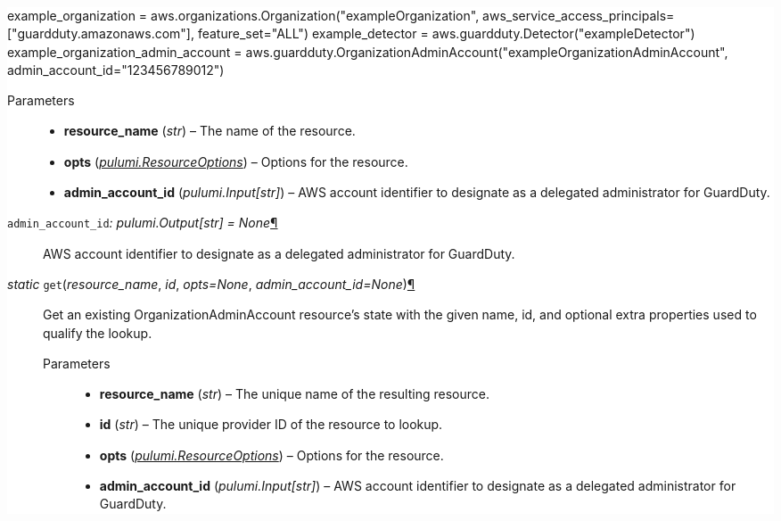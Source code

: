 
<span class="n">example_organization</span> <span class="o">=</span> <span class="n">aws</span><span class="o">.</span><span class="n">organizations</span><span class="o">.</span><span class="n">Organization</span><span class="p">(</span><span class="s2">&quot;exampleOrganization&quot;</span><span class="p">,</span>
    <span class="n">aws_service_access_principals</span><span class="o">=</span><span class="p">[</span><span class="s2">&quot;guardduty.amazonaws.com&quot;</span><span class="p">],</span>
    <span class="n">feature_set</span><span class="o">=</span><span class="s2">&quot;ALL&quot;</span><span class="p">)</span>
<span class="n">example_detector</span> <span class="o">=</span> <span class="n">aws</span><span class="o">.</span><span class="n">guardduty</span><span class="o">.</span><span class="n">Detector</span><span class="p">(</span><span class="s2">&quot;exampleDetector&quot;</span><span class="p">)</span>
<span class="n">example_organization_admin_account</span> <span class="o">=</span> <span class="n">aws</span><span class="o">.</span><span class="n">guardduty</span><span class="o">.</span><span class="n">OrganizationAdminAccount</span><span class="p">(</span><span class="s2">&quot;exampleOrganizationAdminAccount&quot;</span><span class="p">,</span> <span class="n">admin_account_id</span><span class="o">=</span><span class="s2">&quot;123456789012&quot;</span><span class="p">)</span>
</pre></div>
</div>
<dl class="field-list simple">
<dt class="field-odd">Parameters</dt>
<dd class="field-odd"><ul class="simple">
<li><p><strong>resource_name</strong> (<em>str</em>) – The name of the resource.</p></li>
<li><p><strong>opts</strong> (<a class="reference internal" href="../../pulumi/#pulumi.ResourceOptions" title="pulumi.ResourceOptions"><em>pulumi.ResourceOptions</em></a>) – Options for the resource.</p></li>
<li><p><strong>admin_account_id</strong> (<em>pulumi.Input</em><em>[</em><em>str</em><em>]</em>) – AWS account identifier to designate as a delegated administrator for GuardDuty.</p></li>
</ul>
</dd>
</dl>
<dl class="py attribute">
<dt id="pulumi_aws.guardduty.OrganizationAdminAccount.admin_account_id">
<code class="sig-name descname">admin_account_id</code><em class="property">: pulumi.Output[str]</em><em class="property"> = None</em><a class="headerlink" href="#pulumi_aws.guardduty.OrganizationAdminAccount.admin_account_id" title="Permalink to this definition">¶</a></dt>
<dd><p>AWS account identifier to designate as a delegated administrator for GuardDuty.</p>
</dd></dl>

<dl class="py method">
<dt id="pulumi_aws.guardduty.OrganizationAdminAccount.get">
<em class="property">static </em><code class="sig-name descname">get</code><span class="sig-paren">(</span><em class="sig-param"><span class="n">resource_name</span></em>, <em class="sig-param"><span class="n">id</span></em>, <em class="sig-param"><span class="n">opts</span><span class="o">=</span><span class="default_value">None</span></em>, <em class="sig-param"><span class="n">admin_account_id</span><span class="o">=</span><span class="default_value">None</span></em><span class="sig-paren">)</span><a class="headerlink" href="#pulumi_aws.guardduty.OrganizationAdminAccount.get" title="Permalink to this definition">¶</a></dt>
<dd><p>Get an existing OrganizationAdminAccount resource’s state with the given name, id, and optional extra
properties used to qualify the lookup.</p>
<dl class="field-list simple">
<dt class="field-odd">Parameters</dt>
<dd class="field-odd"><ul class="simple">
<li><p><strong>resource_name</strong> (<em>str</em>) – The unique name of the resulting resource.</p></li>
<li><p><strong>id</strong> (<em>str</em>) – The unique provider ID of the resource to lookup.</p></li>
<li><p><strong>opts</strong> (<a class="reference internal" href="../../pulumi/#pulumi.ResourceOptions" title="pulumi.ResourceOptions"><em>pulumi.ResourceOptions</em></a>) – Options for the resource.</p></li>
<li><p><strong>admin_account_id</strong> (<em>pulumi.Input</em><em>[</em><em>str</em><em>]</em>) – AWS account identifier to designate as a delegated administrator for GuardDuty.</p></li>